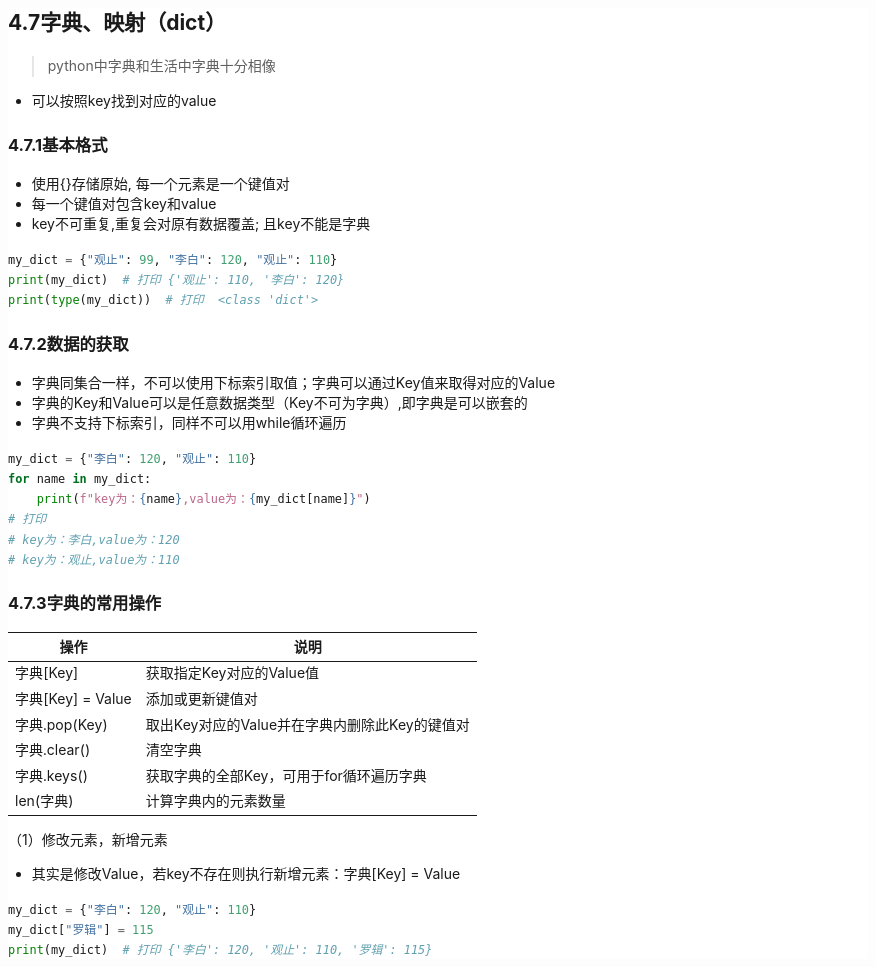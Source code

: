 ## 4.7字典、映射（dict）

> python中字典和生活中字典十分相像

- 可以按照key找到对应的value

### 4.7.1基本格式

- 使用{}存储原始, 每一个元素是一个键值对
- 每一个键值对包含key和value
- key不可重复,重复会对原有数据覆盖; 且key不能是字典

```python
my_dict = {"观止": 99, "李白": 120, "观止": 110}
print(my_dict)  # 打印 {'观止': 110, '李白': 120}
print(type(my_dict))  # 打印  <class 'dict'>
```

### 4.7.2数据的获取

- 字典同集合一样，不可以使用下标索引取值；字典可以通过Key值来取得对应的Value
- 字典的Key和Value可以是任意数据类型（Key不可为字典）,即字典是可以嵌套的
- 字典不支持下标索引，同样不可以用while循环遍历

```python
my_dict = {"李白": 120, "观止": 110}
for name in my_dict:
    print(f"key为：{name},value为：{my_dict[name]}")
# 打印
# key为：李白,value为：120
# key为：观止,value为：110
```

### 4.7.3字典的常用操作

| 操作              | 说明                                          |
| ----------------- | --------------------------------------------- |
| 字典[Key]         | 获取指定Key对应的Value值                      |
| 字典[Key] = Value | 添加或更新键值对                              |
| 字典.pop(Key)     | 取出Key对应的Value并在字典内删除此Key的键值对 |
| 字典.clear()      | 清空字典                                      |
| 字典.keys()       | 获取字典的全部Key，可用于for循环遍历字典      |
| len(字典)         | 计算字典内的元素数量                          |

（1）修改元素，新增元素

- 其实是修改Value，若key不存在则执行新增元素：字典[Key] = Value

```python
my_dict = {"李白": 120, "观止": 110}
my_dict["罗辑"] = 115
print(my_dict)  # 打印 {'李白': 120, '观止': 110, '罗辑': 115}
```
